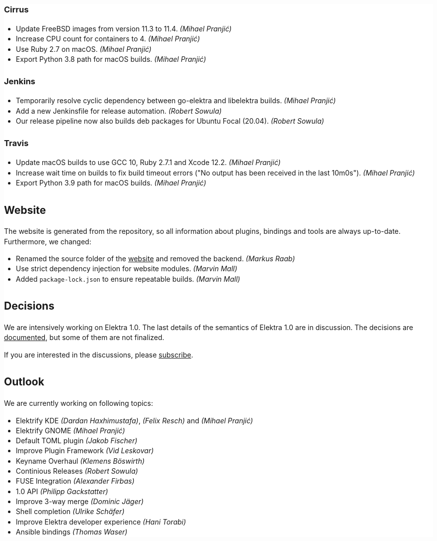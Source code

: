 ### Cirrus

- Update FreeBSD images from version 11.3 to 11.4. _(Mihael Pranjić)_
- Increase CPU count for containers to 4. _(Mihael Pranjić)_
- Use Ruby 2.7 on macOS. _(Mihael Pranjić)_
- Export Python 3.8 path for macOS builds. _(Mihael Pranjić)_

### Jenkins

- Temporarily resolve cyclic dependency between go-elektra and libelektra builds. _(Mihael Pranjić)_
- Add a new Jenkinsfile for release automation. _(Robert Sowula)_
- Our release pipeline now also builds deb packages for Ubuntu Focal (20.04). _(Robert Sowula)_

### Travis

- Update macOS builds to use GCC 10, Ruby 2.7.1 and Xcode 12.2. _(Mihael Pranjić)_
- Increase wait time on builds to fix build timeout errors ("No output has been received in the last 10m0s"). _(Mihael Pranjić)_
- Export Python 3.9 path for macOS builds. _(Mihael Pranjić)_

## Website

The website is generated from the repository, so all information about
plugins, bindings and tools are always up-to-date. Furthermore, we changed:

- Renamed the source folder of the [website](/src/tools/website) and removed the backend. _(Markus Raab)_
- Use strict dependency injection for website modules. _(Marvin Mall)_
- Added `package-lock.json` to ensure repeatable builds. _(Marvin Mall)_

## Decisions

We are intensively working on Elektra 1.0.
The last details of the semantics of Elektra 1.0 are in discussion.
The decisions are [documented](/doc/decisions), but some of them
are not finalized.

If you are interested in the discussions, please
[subscribe](https://issues.libelektra.org/3520).

## Outlook

We are currently working on following topics:

- Elektrify KDE _(Dardan Haxhimustafa)_, _(Felix Resch)_ and _(Mihael Pranjić)_
- Elektrify GNOME _(Mihael Pranjić)_
- Default TOML plugin _(Jakob Fischer)_
- Improve Plugin Framework _(Vid Leskovar)_
- Keyname Overhaul _(Klemens Böswirth)_
- Continious Releases _(Robert Sowula)_
- FUSE Integration _(Alexander Firbas)_
- 1.0 API _(Philipp Gackstatter)_
- Improve 3-way merge _(Dominic Jäger)_
- Shell completion _(Ulrike Schäfer)_
- Improve Elektra developer experience _(Hani Torabi)_
- Ansible bindings _(Thomas Waser)_
